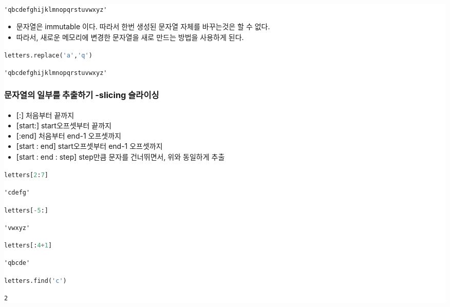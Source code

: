 
    'qbcdefghijklmnopqrstuvwxyz'



- 문자열은 immutable 이다. 따라서 한번 생성된 문자열 자체를 바꾸는것은 할 수 없다. 
- 따라서, 새로운 메모리에 변경한 문자열을 새로 만드는 방법을 사용하게 된다.


```python
letters.replace('a','q')
```




    'qbcdefghijklmnopqrstuvwxyz'



### 문자열의 일부를 추출하기 -slicing 슬라이싱
- [:] 처음부터 끝까지
- [start:] start오프셋부터 끝까지
- [:end] 처음부터 end-1 오프셋까지 
- [start : end] start오프셋부터 end-1 오프셋까지
- [start : end : step] step만큼 문자를 건너뛰면서, 위와 동일하게 추출


```python
letters[2:7]
```




    'cdefg'




```python
letters[-5:]
```




    'vwxyz'




```python
letters[:4+1]
```




    'qbcde'




```python
letters.find('c')
```




    2
